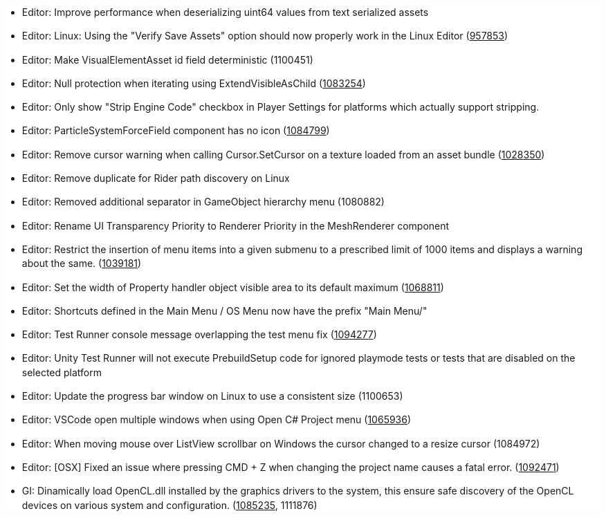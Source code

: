 *   Editor: Improve performance when deserializing uint64 values from text serialized assets
    
*   Editor: Linux: Using the "Verify Save Assets" option should now properly work in the Linux Editor ([957853](https://issuetracker.unity3d.com/issues/linux-editor-files-are-not-saved-if-verify-saving-assets-is-enabled))
    
*   Editor: Make VisualElementAsset id field deterministic (1100451)
    
*   Editor: Null protection when iterating using ExtendVisibleAsChild ([1083254](https://issuetracker.unity3d.com/issues/unity-crashes-on-extendvisibleaschild-when-onsceneguidelegate-references-a-method-which-calls-handleutility-dot-pickgameobject))
    
*   Editor: Only show "Strip Engine Code" checkbox in Player Settings for platforms which actually support stripping.
    
*   Editor: ParticleSystemForceField component has no icon ([1084799](https://issuetracker.unity3d.com/issues/editor-particlesystemforcefield-component-has-no-icon))
    
*   Editor: Remove cursor warning when calling Cursor.SetCursor on a texture loaded from an asset bundle ([1028350](https://issuetracker.unity3d.com/issues/cursor-dot-setcursor-prints-invalid-texture-used-warning-when-the-texture-is-loaded-with-assetbundles))
    
*   Editor: Remove duplicate for Rider path discovery on Linux
    
*   Editor: Removed additional separator in GameObject hierarchy menu (1080882)
    
*   Editor: Rename UI Transparency Priority to Renderer Priority in the MeshRenderer component
    
*   Editor: Restrict the insertion of menu items into a given submenu to a prescribed limit of 1000 items and displays a warning about the same. ([1039181](https://issuetracker.unity3d.com/issues/assertion-failed-failed-to-insert-item-error-is-thrown-when-scripts-count-exceed-the-limit-of-1167-scripts))
    
*   Editor: Set the width of Property handler object visible area to its default maximum ([1068811](https://issuetracker.unity3d.com/issues/serializedproperty-children-not-visible-when-put-in-horizontal-group))
    
*   Editor: Shortcuts defined in the Main Menu / OS Menu now have the prefix "Main Menu/"
    
*   Editor: Test Runner console message overlapping the test menu fix ([1094277](https://issuetracker.unity3d.com/issues/test-runner-result-console-tab-is-transparent))
    
*   Editor: Unity Test Runner will not execute PrebuildSetup code for ignored playmode tests or tests that are disabled on the selected platform
    
*   Editor: Update the progress bar window on Linux to use a consistent size (1100653)
    
*   Editor: VSCode open multiple windows when using Open C# Project menu ([1065936](https://issuetracker.unity3d.com/issues/two-visual-studio-code-windows-are-opened-when-opening-c-number-project-or-script))
    
*   Editor: When moving mouse over ListView scrollbar on Windows the cursor changed to a resize cursor (1084972)
    
*   Editor: \[OSX\] Fixed an issue where pressing CMD + Z when changing the project name causes a fatal error. ([1092471](https://issuetracker.unity3d.com/issues/macos-fatal-error-occurs-in-the-launcher-when-cmd-plus-z-is-used-when-changing-the-project-name))
    
*   GI: Dinamically load OpenCL.dll installed by the graphics drivers to the system, this ensure safe discovery of the OpenCL devices on various system and configuration. ([1085235](https://issuetracker.unity3d.com/issues/gpu-plm-crash-and-no-fallback-to-cpu-lightmapper-when-baking-the-scene-on-gpu-lightmapper-with-old-opencl-drivers), 1111876)
    